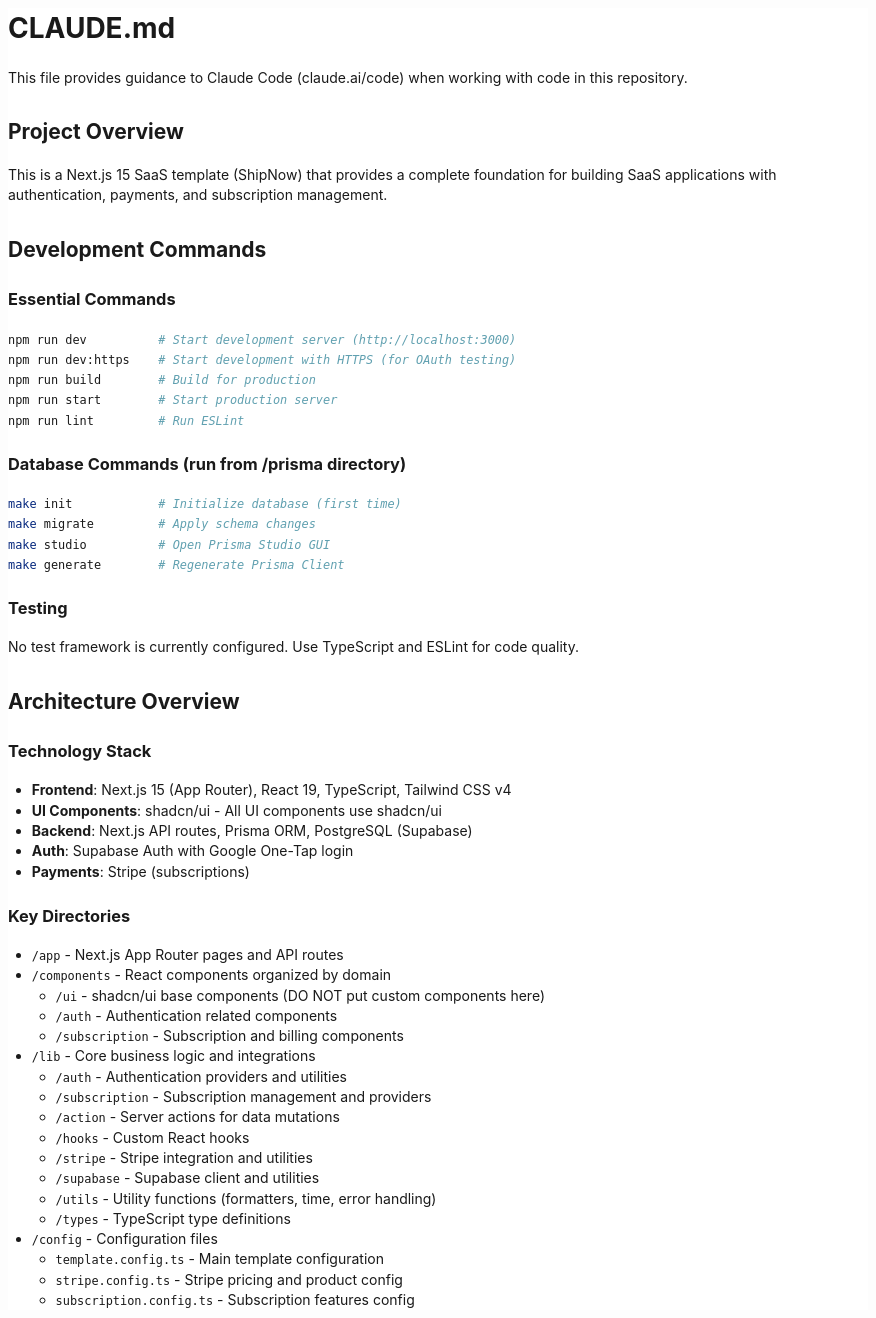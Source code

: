 # CLAUDE.md

This file provides guidance to Claude Code (claude.ai/code) when working with code in this repository.

## Project Overview

This is a Next.js 15 SaaS template (ShipNow) that provides a complete foundation for building SaaS applications with authentication, payments, and subscription management.

## Development Commands

### Essential Commands
```bash
npm run dev          # Start development server (http://localhost:3000)
npm run dev:https    # Start development with HTTPS (for OAuth testing)
npm run build        # Build for production
npm run start        # Start production server
npm run lint         # Run ESLint
```

### Database Commands (run from /prisma directory)
```bash
make init            # Initialize database (first time)
make migrate         # Apply schema changes
make studio          # Open Prisma Studio GUI
make generate        # Regenerate Prisma Client
```

### Testing
No test framework is currently configured. Use TypeScript and ESLint for code quality.

## Architecture Overview

### Technology Stack
- **Frontend**: Next.js 15 (App Router), React 19, TypeScript, Tailwind CSS v4
- **UI Components**: shadcn/ui - All UI components use shadcn/ui
- **Backend**: Next.js API routes, Prisma ORM, PostgreSQL (Supabase)
- **Auth**: Supabase Auth with Google One-Tap login
- **Payments**: Stripe (subscriptions)

### Key Directories
- `/app` - Next.js App Router pages and API routes
- `/components` - React components organized by domain
  - `/ui` - shadcn/ui base components (DO NOT put custom components here)
  - `/auth` - Authentication related components
  - `/subscription` - Subscription and billing components
- `/lib` - Core business logic and integrations
  - `/auth` - Authentication providers and utilities
  - `/subscription` - Subscription management and providers
  - `/action` - Server actions for data mutations
  - `/hooks` - Custom React hooks
  - `/stripe` - Stripe integration and utilities
  - `/supabase` - Supabase client and utilities
  - `/utils` - Utility functions (formatters, time, error handling)
  - `/types` - TypeScript type definitions
- `/config` - Configuration files
  - `template.config.ts` - Main template configuration
  - `stripe.config.ts` - Stripe pricing and product config
  - `subscription.config.ts` - Subscription features config